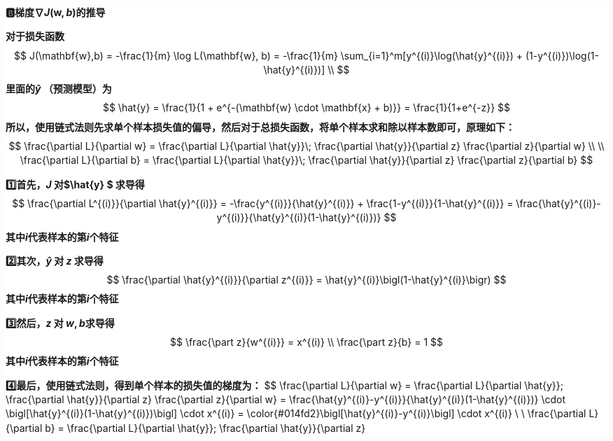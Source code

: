 

**:b:梯度$\nabla J(\mathbf{w}, b)$的推导**

**对于损失函数**
$$
J(\mathbf{w},b) = -\frac{1}{m} \log L(\mathbf{w}, b) =  -\frac{1}{m} \sum_{i=1}^m[y^{(i)}\log(\hat{y}^{(i)}) + (1-y^{(i)})\log(1-\hat{y}^{(i)})] \\
$$
**里面的$\hat{y}$ （预测模型）为**
$$
\hat{y} = \frac{1}{1 + e^{-(\mathbf{w} \cdot \mathbf{x} + b)}} = \frac{1}{1+e^{-z}}
$$
**所以，使用链式法则先求单个样本损失值的偏导，然后对于总损失函数，将单个样本求和除以样本数即可，原理如下：**
$$
\frac{\partial L}{\partial w}
     = \frac{\partial L}{\partial \hat{y}}\;
       \frac{\partial \hat{y}}{\partial z}
       \frac{\partial z}{\partial w}
\\
\\
\frac{\partial L}{\partial b}
     = \frac{\partial L}{\partial \hat{y}}\;
       \frac{\partial \hat{y}}{\partial z}
       \frac{\partial z}{\partial b}
$$




**:one:首先，$J$ 对$\hat{y} $ 求导得**
$$
\frac{\partial L^{(i)}}{\partial \hat{y}^{(i)}}
     = -\frac{y^{(i)}}{\hat{y}^{(i)}} + \frac{1-y^{(i)}}{1-\hat{y}^{(i)}}
     = \frac{\hat{y}^{(i)}-y^{(i)}}{\hat{y}^{(i)}(1-\hat{y}^{(i)})}
$$
**其中$i$代表样本的第$i$个特征**



**:two:其次，$\hat{y}$ 对 $z$ 求导得**
$$
\frac{\partial \hat{y}^{(i)}}{\partial z^{(i)}} = \hat{y}^{(i)}\bigl(1-\hat{y}^{(i)}\bigr)
$$
**其中$i$代表样本的第$i$个特征**



**:three:然后，$z$  对 $w, b$求导得**
$$
\frac{\part z}{w^{(i)}} = x^{(i)} \\
\frac{\part z}{b} = 1
$$
**其中$i$代表样本的第$i$个特征**



**:four:最后，使用链式法则，得到单个样本的损失值的梯度为：**
$$
\frac{\partial L}{\partial w}
     = \frac{\partial L}{\partial \hat{y}}\;
       \frac{\partial \hat{y}}{\partial z}
       \frac{\partial z}{\partial w}
     = \frac{\hat{y}^{(i)}-y^{(i)}}{\hat{y}^{(i)}(1-\hat{y}^{(i)})} \cdot
     \bigl[\hat{y}^{(i)}(1-\hat{y}^{(i)})\bigl] \cdot x^{(i)}
     = \color{#014fd2}\bigl[\hat{y}^{(i)}-y^{(i)}\bigl] \cdot x^{(i)}
\\
\\
\frac{\partial L}{\partial b}
     = \frac{\partial L}{\partial \hat{y}}\;
       \frac{\partial \hat{y}}{\partial z}